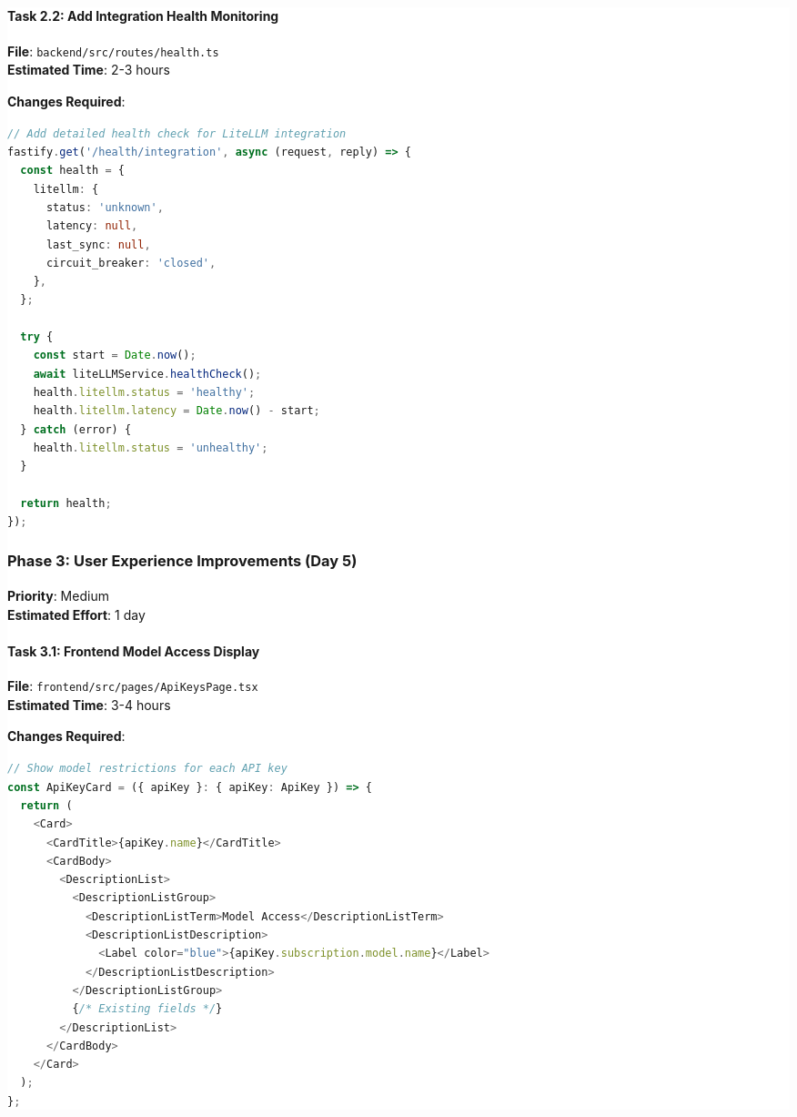 #### Task 2.2: Add Integration Health Monitoring

**File**: `backend/src/routes/health.ts`  
**Estimated Time**: 2-3 hours

**Changes Required**:

```typescript
// Add detailed health check for LiteLLM integration
fastify.get('/health/integration', async (request, reply) => {
  const health = {
    litellm: {
      status: 'unknown',
      latency: null,
      last_sync: null,
      circuit_breaker: 'closed',
    },
  };

  try {
    const start = Date.now();
    await liteLLMService.healthCheck();
    health.litellm.status = 'healthy';
    health.litellm.latency = Date.now() - start;
  } catch (error) {
    health.litellm.status = 'unhealthy';
  }

  return health;
});
```

### Phase 3: User Experience Improvements (Day 5)

**Priority**: Medium  
**Estimated Effort**: 1 day

#### Task 3.1: Frontend Model Access Display

**File**: `frontend/src/pages/ApiKeysPage.tsx`  
**Estimated Time**: 3-4 hours

**Changes Required**:

```typescript
// Show model restrictions for each API key
const ApiKeyCard = ({ apiKey }: { apiKey: ApiKey }) => {
  return (
    <Card>
      <CardTitle>{apiKey.name}</CardTitle>
      <CardBody>
        <DescriptionList>
          <DescriptionListGroup>
            <DescriptionListTerm>Model Access</DescriptionListTerm>
            <DescriptionListDescription>
              <Label color="blue">{apiKey.subscription.model.name}</Label>
            </DescriptionListDescription>
          </DescriptionListGroup>
          {/* Existing fields */}
        </DescriptionList>
      </CardBody>
    </Card>
  );
};
```
